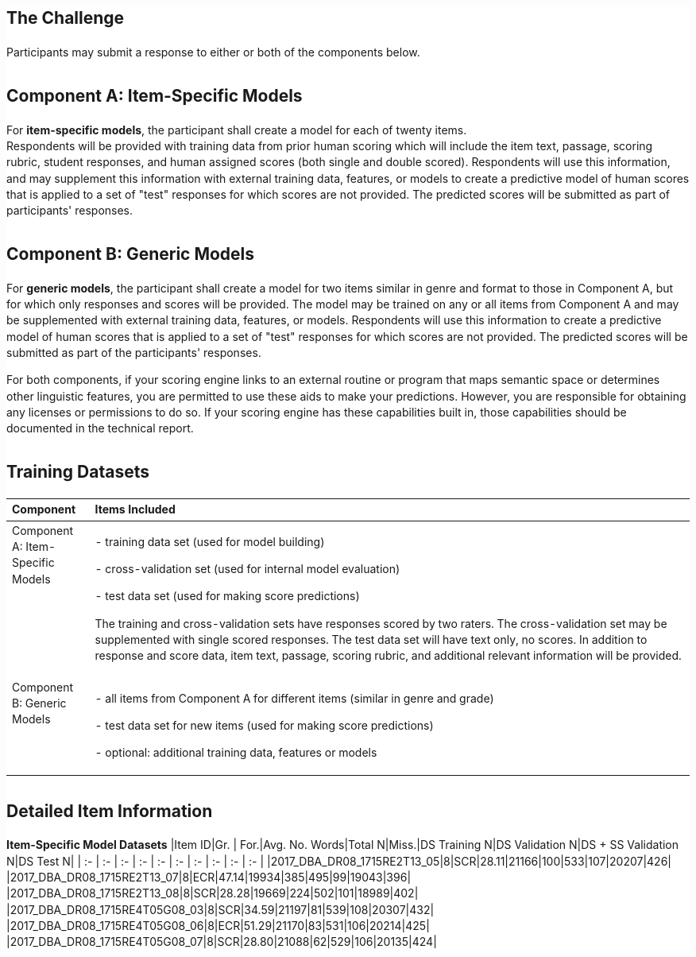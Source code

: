 ## The Challenge

Participants may submit a response to either or both of the components
below.

## Component A: Item-Specific Models

For **item-specific models**, the participant shall create a model for each of twenty items.  
Respondents will be provided with training data from prior human scoring which will include the item text,
passage, scoring rubric, student responses, and human assigned scores
(both single and double scored). Respondents will use this information, and may supplement this information with external training data, features, or models 
to create a predictive model of human scores that is applied to a set of
"test" responses for which scores are not provided. The predicted scores
will be submitted as part of participants' responses.

## Component B: Generic Models

For **generic models**, the participant shall create a model for two
items similar in genre and format to those in Component A, but for which
only responses and scores will be provided. The model may be trained on
any or all items from Component A and may be supplemented with external
training data, features, or models. Respondents will use this
information to create a predictive model of human scores that is applied
to a set of "test" responses for which scores are not provided. The
predicted scores will be submitted as part of the participants' responses.

For both components, if your scoring engine links to an external routine or program that maps
semantic space or determines other linguistic features, you are
permitted to use these aids to make your predictions. However, you are
responsible for obtaining any licenses or permissions to do so. If your
scoring engine has these capabilities built in, those capabilities
should be documented in the technical report.

## Training Datasets

|**Component**|**Items Included** |
| :- | :- |
|Component A: Item-Specific Models|<p>- training data set (used for model building)</p><p>- cross-validation set (used for internal model evaluation)</p><p>- test data set (used for making score predictions) </p><p></p><p>The training and cross-validation sets have responses scored by two raters. The cross-validation set may be supplemented with single scored responses. The test data set will have text only, no scores. In addition to response and score data, item text, passage, scoring rubric, and additional relevant information will be provided. </p>|
|Component B: Generic Models|<p>- all items from Component A for different items (similar in genre and grade)</p><p>- test data set for new items (used for making score predictions) </p><p>- optional: additional training data, features or models</p>|

## Detailed Item Information

**Item-Specific Model Datasets**
|Item ID|Gr. | For.|Avg. No. Words|Total N|Miss.|DS Training N|DS Validation N|DS + SS Validation N|DS Test N|
| :- | :- | :- | :- | :- | :- | :- | :- | :- | :- |
|2017\_DBA\_DR08\_1715RE2T13\_05|8|SCR|28.11|21166|100|533|107|20207|426|
|2017\_DBA\_DR08\_1715RE2T13\_07|8|ECR|47.14|19934|385|495|99|19043|396|
|2017\_DBA\_DR08\_1715RE2T13\_08|8|SCR|28.28|19669|224|502|101|18989|402|
|2017\_DBA\_DR08\_1715RE4T05G08\_03|8|SCR|34.59|21197|81|539|108|20307|432|
|2017\_DBA\_DR08\_1715RE4T05G08\_06|8|ECR|51.29|21170|83|531|106|20214|425|
|2017\_DBA\_DR08\_1715RE4T05G08\_07|8|SCR|28.80|21088|62|529|106|20135|424|